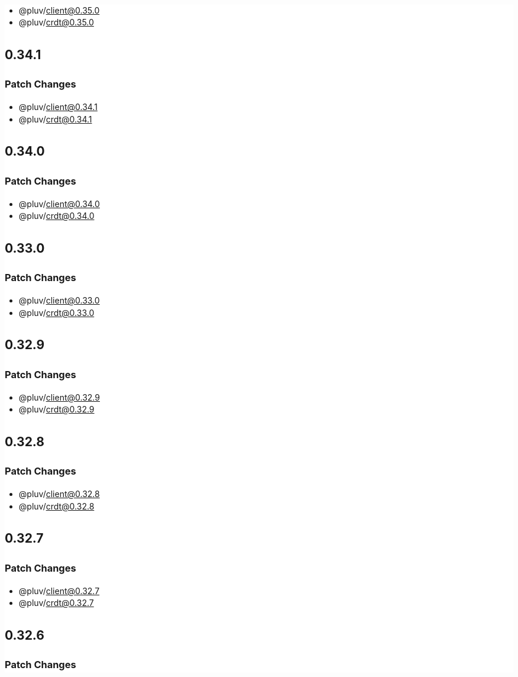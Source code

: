 - @pluv/client@0.35.0
- @pluv/crdt@0.35.0

## 0.34.1

### Patch Changes

- @pluv/client@0.34.1
- @pluv/crdt@0.34.1

## 0.34.0

### Patch Changes

- @pluv/client@0.34.0
- @pluv/crdt@0.34.0

## 0.33.0

### Patch Changes

- @pluv/client@0.33.0
- @pluv/crdt@0.33.0

## 0.32.9

### Patch Changes

- @pluv/client@0.32.9
- @pluv/crdt@0.32.9

## 0.32.8

### Patch Changes

- @pluv/client@0.32.8
- @pluv/crdt@0.32.8

## 0.32.7

### Patch Changes

- @pluv/client@0.32.7
- @pluv/crdt@0.32.7

## 0.32.6

### Patch Changes
